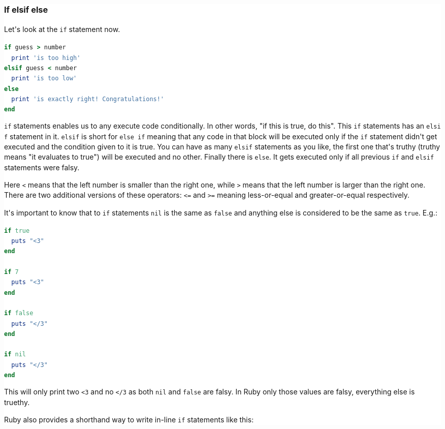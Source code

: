 ### If elsif else

Let's look at the `if` statement now.

```ruby
if guess > number
  print 'is too high'
elsif guess < number
  print 'is too low'
else
  print 'is exactly right! Congratulations!'
end
```

`if` statements enables us to any execute code conditionally. In other words,
"if this is true, do this". This `if` statements has an `elsif` statement in it.
`elsif` is short for `else if` meaning that any code in that block will be
executed only if the `if` statement didn't get executed and the condition
given to it is true. You can have as many `elsif` statements as you like, the
first one that's truthy (truthy means "it evaluates to true") will be executed
and no other. Finally there is `else`. It gets executed only if all previous
`if` and `elsif` statements were falsy.

Here `<` means that the left number is smaller than the right one, while `>`
means that the left number is larger than the right one. There are two
additional versions of these operators: `<=` and `>=` meaning less-or-equal and
greater-or-equal respectively.

It's important to know that to `if` statements `nil` is the same as `false` and
anything else is considered to be the same as `true`.
E.g.:

```ruby
if true
  puts "<3"
end

if 7
  puts "<3"
end

if false
  puts "</3"
end

if nil
  puts "</3"
end
```

This will only print two `<3` and no `</3` as both `nil` and `false` are falsy.
In Ruby only those values are falsy, everything else is truethy.

Ruby also provides a shorthand way to write in-line `if` statements like this:

